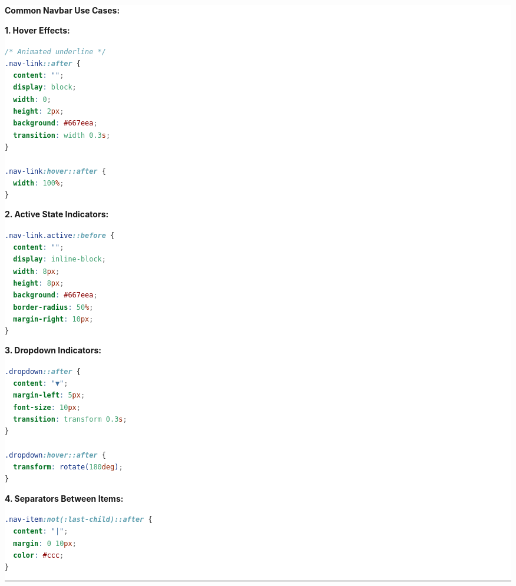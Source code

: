 **Common Navbar Use Cases:**

**1. Hover Effects:**

```css
/* Animated underline */
.nav-link::after {
  content: "";
  display: block;
  width: 0;
  height: 2px;
  background: #667eea;
  transition: width 0.3s;
}

.nav-link:hover::after {
  width: 100%;
}
```

**2. Active State Indicators:**

```css
.nav-link.active::before {
  content: "";
  display: inline-block;
  width: 8px;
  height: 8px;
  background: #667eea;
  border-radius: 50%;
  margin-right: 10px;
}
```

**3. Dropdown Indicators:**

```css
.dropdown::after {
  content: "▼";
  margin-left: 5px;
  font-size: 10px;
  transition: transform 0.3s;
}

.dropdown:hover::after {
  transform: rotate(180deg);
}
```

**4. Separators Between Items:**

```css
.nav-item:not(:last-child)::after {
  content: "|";
  margin: 0 10px;
  color: #ccc;
}
```

---
